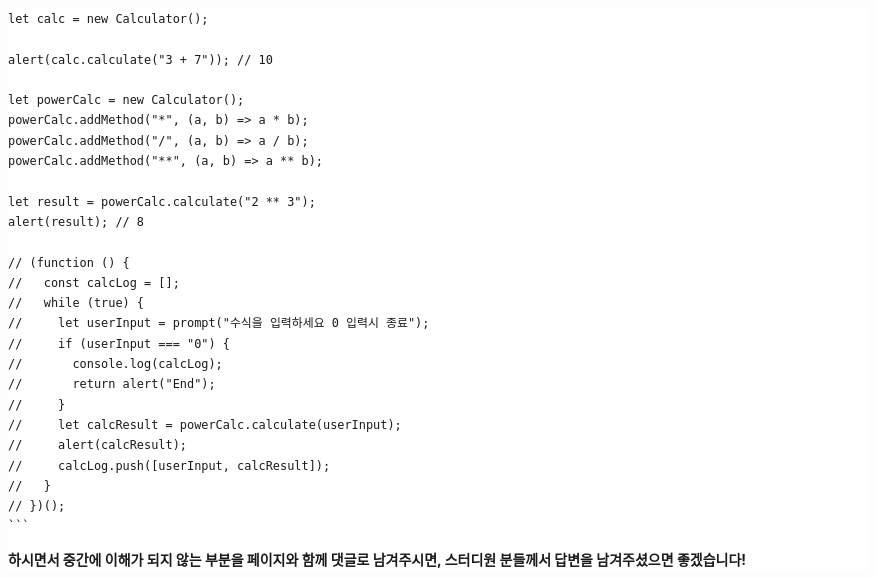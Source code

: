     let calc = new Calculator();
    
    alert(calc.calculate("3 + 7")); // 10
    
    let powerCalc = new Calculator();
    powerCalc.addMethod("*", (a, b) => a * b);
    powerCalc.addMethod("/", (a, b) => a / b);
    powerCalc.addMethod("**", (a, b) => a ** b);
    
    let result = powerCalc.calculate("2 ** 3");
    alert(result); // 8
    
    // (function () {
    //   const calcLog = [];
    //   while (true) {
    //     let userInput = prompt("수식을 입력하세요 0 입력시 종료");
    //     if (userInput === "0") {
    //       console.log(calcLog);
    //       return alert("End");
    //     }
    //     let calcResult = powerCalc.calculate(userInput);
    //     alert(calcResult);
    //     calcLog.push([userInput, calcResult]);
    //   }
    // })();
    ```
    

**하시면서 중간에 이해가 되지 않는 부분을 페이지와 함께 댓글로 남겨주시면, 스터디원 분들께서 답변을 
남겨주셨으면 좋겠습니다!**